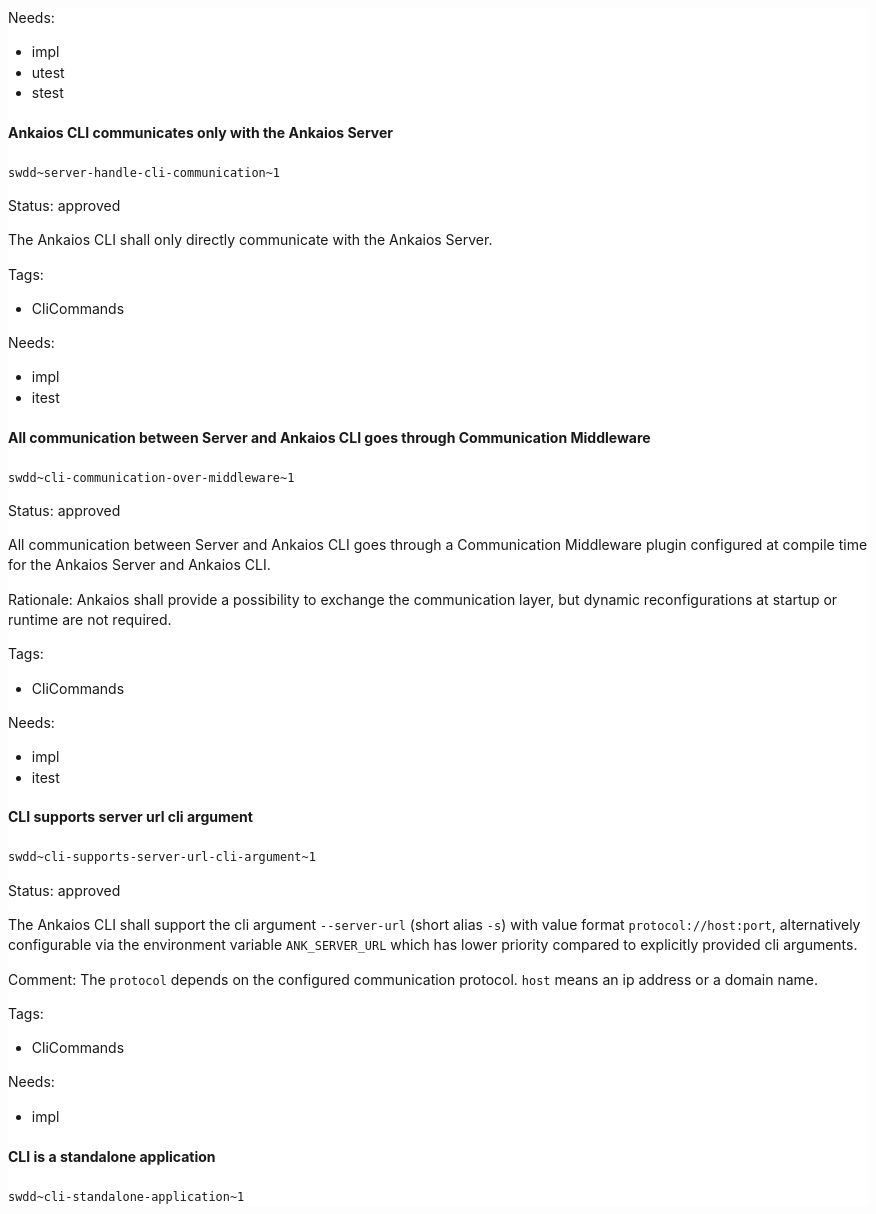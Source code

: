 Needs:
- impl
- utest
- stest

#### Ankaios CLI communicates only with the Ankaios Server
`swdd~server-handle-cli-communication~1`

Status: approved

The Ankaios CLI shall only directly communicate with the Ankaios Server.

Tags:
- CliCommands

Needs:
- impl
- itest

#### All communication between Server and Ankaios CLI goes through Communication Middleware
`swdd~cli-communication-over-middleware~1`

Status: approved

All communication between Server and Ankaios CLI goes through a Communication Middleware plugin configured at compile time for the Ankaios Server and Ankaios CLI.

Rationale: Ankaios shall provide a possibility to exchange the communication layer, but dynamic reconfigurations at startup or runtime are not required.

Tags:
- CliCommands

Needs:
- impl
- itest

#### CLI supports server url cli argument
`swdd~cli-supports-server-url-cli-argument~1`

Status: approved

The Ankaios CLI shall support the cli argument `--server-url` (short alias `-s`) with value format `protocol://host:port`, alternatively configurable via the environment variable `ANK_SERVER_URL` which has lower priority compared to explicitly provided cli arguments.

Comment:
The `protocol` depends on the configured communication protocol. `host` means an ip address or a domain name.

Tags:
- CliCommands

Needs:
- impl

#### CLI is a standalone application
`swdd~cli-standalone-application~1`
